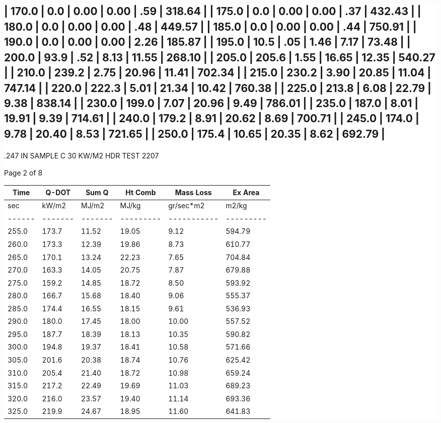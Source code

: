 | 170.0 | 0.0 | 0.00 | 0.00 | .59 | 318.64 |
| 175.0 | 0.0 | 0.00 | 0.00 | .37 | 432.43 |
| 180.0 | 0.0 | 0.00 | 0.00 | .48 | 449.57 |
| 185.0 | 0.0 | 0.00 | 0.00 | .44 | 750.91 |
| 190.0 | 0.0 | 0.00 | 0.00 | 2.26 | 185.87 |
| 195.0 | 10.5 | .05 | 1.46 | 7.17 | 73.48 |
| 200.0 | 93.9 | .52 | 8.13 | 11.55 | 268.10 |
| 205.0 | 205.6 | 1.55 | 16.65 | 12.35 | 540.27 |
| 210.0 | 239.2 | 2.75 | 20.96 | 11.41 | 702.34 |
| 215.0 | 230.2 | 3.90 | 20.85 | 11.04 | 747.14 |
| 220.0 | 222.3 | 5.01 | 21.34 | 10.42 | 760.38 |
| 225.0 | 213.8 | 6.08 | 22.79 | 9.38 | 838.14 |
| 230.0 | 199.0 | 7.07 | 20.96 | 9.49 | 786.01 |
| 235.0 | 187.0 | 8.01 | 19.91 | 9.39 | 714.61 |
| 240.0 | 179.2 | 8.91 | 20.62 | 8.69 | 700.71 |
| 245.0 | 174.0 | 9.78 | 20.40 | 8.53 | 721.65 |
| 250.0 | 175.4 | 10.65 | 20.35 | 8.62 | 692.79 |
---
.247 IN SAMPLE C    30 KW/M2    HDR    TEST 2207

Page 2 of 8

| Time | Q-DOT | Sum Q | Ht Comb | Mass Loss | Ex Area |
|------|-------|-------|---------|-----------|---------|
| sec | kW/m2 | MJ/m2 | MJ/kg | gr/sec*m2 | m2/kg |
|------|-------|-------|---------|-----------|---------|
| 255.0 | 173.7 | 11.52 | 19.05 | 9.12 | 594.79 |
| 260.0 | 173.3 | 12.39 | 19.86 | 8.73 | 610.77 |
| 265.0 | 170.1 | 13.24 | 22.23 | 7.65 | 704.84 |
| 270.0 | 163.3 | 14.05 | 20.75 | 7.87 | 679.88 |
| 275.0 | 159.2 | 14.85 | 18.72 | 8.50 | 593.92 |
| 280.0 | 166.7 | 15.68 | 18.40 | 9.06 | 555.37 |
| 285.0 | 174.4 | 16.55 | 18.15 | 9.61 | 536.93 |
| 290.0 | 180.0 | 17.45 | 18.00 | 10.00 | 557.52 |
| 295.0 | 187.7 | 18.39 | 18.13 | 10.35 | 590.82 |
| 300.0 | 194.8 | 19.37 | 18.41 | 10.58 | 571.66 |
| 305.0 | 201.6 | 20.38 | 18.74 | 10.76 | 625.42 |
| 310.0 | 205.4 | 21.40 | 18.72 | 10.98 | 659.24 |
| 315.0 | 217.2 | 22.49 | 19.69 | 11.03 | 689.23 |
| 320.0 | 216.0 | 23.57 | 19.40 | 11.14 | 693.36 |
| 325.0 | 219.9 | 24.67 | 18.95 | 11.60 | 641.83 |